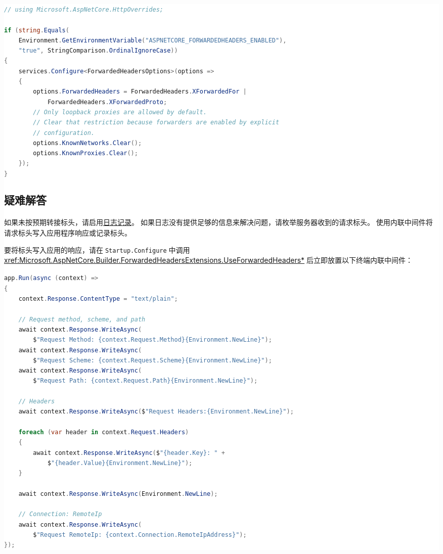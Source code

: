 ```csharp
// using Microsoft.AspNetCore.HttpOverrides;

if (string.Equals(
    Environment.GetEnvironmentVariable("ASPNETCORE_FORWARDEDHEADERS_ENABLED"), 
    "true", StringComparison.OrdinalIgnoreCase))
{
    services.Configure<ForwardedHeadersOptions>(options =>
    {
        options.ForwardedHeaders = ForwardedHeaders.XForwardedFor | 
            ForwardedHeaders.XForwardedProto;
        // Only loopback proxies are allowed by default.
        // Clear that restriction because forwarders are enabled by explicit 
        // configuration.
        options.KnownNetworks.Clear();
        options.KnownProxies.Clear();
    });
}
```

## <a name="troubleshoot"></a>疑难解答

如果未按预期转接标头，请启用[日志记录](xref:fundamentals/logging/index)。 如果日志没有提供足够的信息来解决问题，请枚举服务器收到的请求标头。 使用内联中间件将请求标头写入应用程序响应或记录标头。 

要将标头写入应用的响应，请在 `Startup.Configure` 中调用 <xref:Microsoft.AspNetCore.Builder.ForwardedHeadersExtensions.UseForwardedHeaders*> 后立即放置以下终端内联中间件：

```csharp
app.Run(async (context) =>
{
    context.Response.ContentType = "text/plain";

    // Request method, scheme, and path
    await context.Response.WriteAsync(
        $"Request Method: {context.Request.Method}{Environment.NewLine}");
    await context.Response.WriteAsync(
        $"Request Scheme: {context.Request.Scheme}{Environment.NewLine}");
    await context.Response.WriteAsync(
        $"Request Path: {context.Request.Path}{Environment.NewLine}");

    // Headers
    await context.Response.WriteAsync($"Request Headers:{Environment.NewLine}");

    foreach (var header in context.Request.Headers)
    {
        await context.Response.WriteAsync($"{header.Key}: " +
            $"{header.Value}{Environment.NewLine}");
    }

    await context.Response.WriteAsync(Environment.NewLine);

    // Connection: RemoteIp
    await context.Response.WriteAsync(
        $"Request RemoteIp: {context.Connection.RemoteIpAddress}");
});
```
